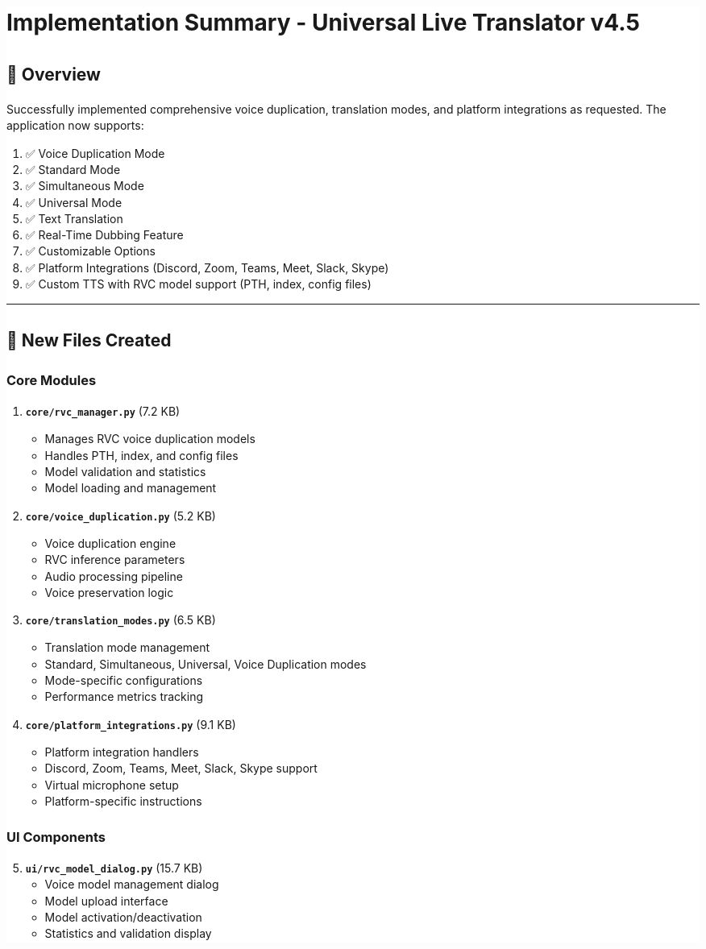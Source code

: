 # Implementation Summary - Universal Live Translator v4.5

## 🎯 Overview

Successfully implemented comprehensive voice duplication, translation modes, and platform integrations as requested. The application now supports:

1. ✅ Voice Duplication Mode
2. ✅ Standard Mode  
3. ✅ Simultaneous Mode
4. ✅ Universal Mode
5. ✅ Text Translation
6. ✅ Real-Time Dubbing Feature
7. ✅ Customizable Options
8. ✅ Platform Integrations (Discord, Zoom, Teams, Meet, Slack, Skype)
9. ✅ Custom TTS with RVC model support (PTH, index, config files)

---

## 📁 New Files Created

### Core Modules

1. **`core/rvc_manager.py`** (7.2 KB)
   - Manages RVC voice duplication models
   - Handles PTH, index, and config files
   - Model validation and statistics
   - Model loading and management

2. **`core/voice_duplication.py`** (5.2 KB)
   - Voice duplication engine
   - RVC inference parameters
   - Audio processing pipeline
   - Voice preservation logic

3. **`core/translation_modes.py`** (6.5 KB)
   - Translation mode management
   - Standard, Simultaneous, Universal, Voice Duplication modes
   - Mode-specific configurations
   - Performance metrics tracking

4. **`core/platform_integrations.py`** (9.1 KB)
   - Platform integration handlers
   - Discord, Zoom, Teams, Meet, Slack, Skype support
   - Virtual microphone setup
   - Platform-specific instructions

### UI Components

5. **`ui/rvc_model_dialog.py`** (15.7 KB)
   - Voice model management dialog
   - Model upload interface
   - Model activation/deactivation
   - Statistics and validation display
